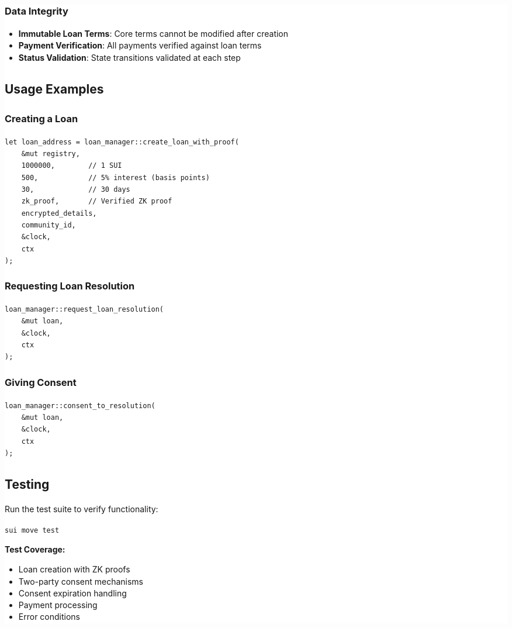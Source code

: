 ### Data Integrity
- **Immutable Loan Terms**: Core terms cannot be modified after creation
- **Payment Verification**: All payments verified against loan terms
- **Status Validation**: State transitions validated at each step

## Usage Examples

### Creating a Loan
```move
let loan_address = loan_manager::create_loan_with_proof(
    &mut registry,
    1000000,        // 1 SUI
    500,            // 5% interest (basis points)
    30,             // 30 days
    zk_proof,       // Verified ZK proof
    encrypted_details,
    community_id,
    &clock,
    ctx
);
```

### Requesting Loan Resolution
```move
loan_manager::request_loan_resolution(
    &mut loan,
    &clock,
    ctx
);
```

### Giving Consent
```move
loan_manager::consent_to_resolution(
    &mut loan,
    &clock,
    ctx
);
```

## Testing

Run the test suite to verify functionality:

```bash
sui move test
```

**Test Coverage:**
- Loan creation with ZK proofs
- Two-party consent mechanisms
- Consent expiration handling
- Payment processing
- Error conditions
